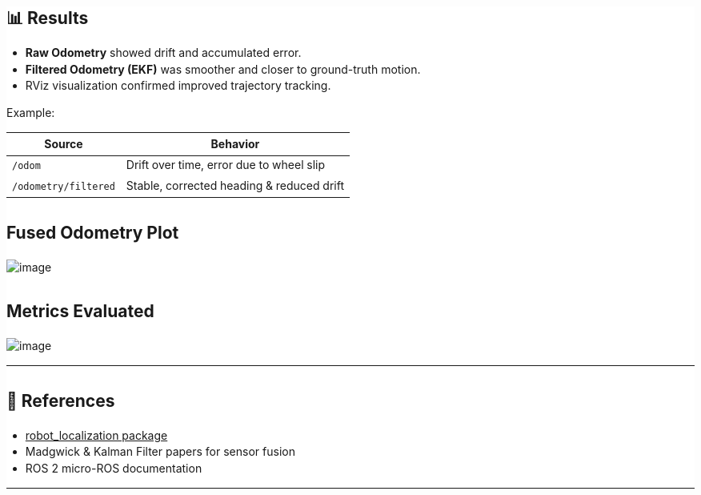 
## 📊 Results

* **Raw Odometry** showed drift and accumulated error.
* **Filtered Odometry (EKF)** was smoother and closer to ground-truth motion.
* RViz visualization confirmed improved trajectory tracking.

Example:

| Source               | Behavior                                  |
| -------------------- | ----------------------------------------- |
| `/odom`              | Drift over time, error due to wheel slip  |
| `/odometry/filtered` | Stable, corrected heading & reduced drift |

## Fused Odometry Plot

<img width="838" height="462" alt="image" src="https://github.com/user-attachments/assets/773830f8-729a-45e2-abf5-b7ffbe6059fa" />

## Metrics Evaluated

<img width="986" height="782" alt="image" src="https://github.com/user-attachments/assets/ef5b8764-099b-4b6b-bdf2-620f87660b6b" />

---

## 📖 References

* [robot_localization package](http://docs.ros.org/en/noetic/api/robot_localization/html/index.html)
* Madgwick & Kalman Filter papers for sensor fusion
* ROS 2 micro-ROS documentation

---

